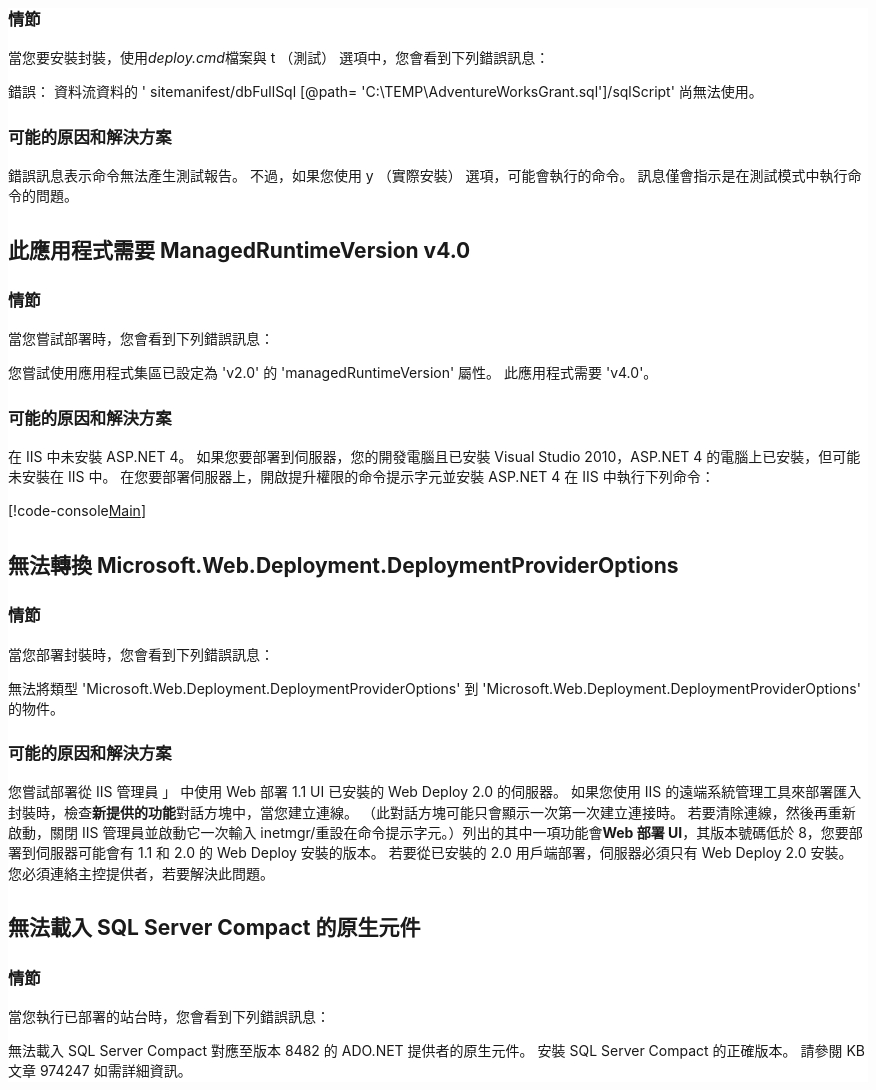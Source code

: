 ### <a name="scenario"></a>情節

當您要安裝封裝，使用*deploy.cmd*檔案與 t （測試） 選項中，您會看到下列錯誤訊息：

錯誤： 資料流資料的 ' sitemanifest/dbFullSql [@path= 'C:\TEMP\AdventureWorksGrant.sql']/sqlScript' 尚無法使用。

### <a name="possible-cause-and-solution"></a>可能的原因和解決方案

錯誤訊息表示命令無法產生測試報告。 不過，如果您使用 y （實際安裝） 選項，可能會執行的命令。 訊息僅會指示是在測試模式中執行命令的問題。

## <a name="this-application-requires-managedruntimeversion-v40"></a>此應用程式需要 ManagedRuntimeVersion v4.0

### <a name="scenario"></a>情節

當您嘗試部署時，您會看到下列錯誤訊息：

您嘗試使用應用程式集區已設定為 'v2.0' 的 'managedRuntimeVersion' 屬性。 此應用程式需要 'v4.0'。

### <a name="possible-cause-and-solution"></a>可能的原因和解決方案

在 IIS 中未安裝 ASP.NET 4。 如果您要部署到伺服器，您的開發電腦且已安裝 Visual Studio 2010，ASP.NET 4 的電腦上已安裝，但可能未安裝在 IIS 中。 在您要部署伺服器上，開啟提升權限的命令提示字元並安裝 ASP.NET 4 在 IIS 中執行下列命令：

[!code-console[Main](troubleshooting/samples/sample10.cmd)]

## <a name="unable-to-cast-microsoftwebdeploymentdeploymentprovideroptions"></a>無法轉換 Microsoft.Web.Deployment.DeploymentProviderOptions

### <a name="scenario"></a>情節

當您部署封裝時，您會看到下列錯誤訊息：

無法將類型 'Microsoft.Web.Deployment.DeploymentProviderOptions' 到 'Microsoft.Web.Deployment.DeploymentProviderOptions' 的物件。

### <a name="possible-cause-and-solution"></a>可能的原因和解決方案

您嘗試部署從 IIS 管理員 」 中使用 Web 部署 1.1 UI 已安裝的 Web Deploy 2.0 的伺服器。 如果您使用 IIS 的遠端系統管理工具來部署匯入封裝時，檢查**新提供的功能**對話方塊中，當您建立連線。 （此對話方塊可能只會顯示一次第一次建立連接時。 若要清除連線，然後再重新啟動，關閉 IIS 管理員並啟動它一次輸入 inetmgr/重設在命令提示字元。）列出的其中一項功能會**Web 部署 UI**，其版本號碼低於 8，您要部署到伺服器可能會有 1.1 和 2.0 的 Web Deploy 安裝的版本。 若要從已安裝的 2.0 用戶端部署，伺服器必須只有 Web Deploy 2.0 安裝。 您必須連絡主控提供者，若要解決此問題。

## <a name="unable-to-load-the-native-components-of-sql-server-compact"></a>無法載入 SQL Server Compact 的原生元件

### <a name="scenario"></a>情節

當您執行已部署的站台時，您會看到下列錯誤訊息：

無法載入 SQL Server Compact 對應至版本 8482 的 ADO.NET 提供者的原生元件。 安裝 SQL Server Compact 的正確版本。 請參閱 KB 文章 974247 如需詳細資訊。

